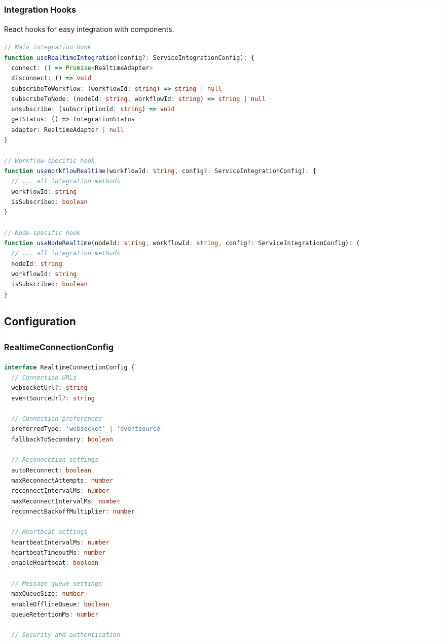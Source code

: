 ### Integration Hooks

React hooks for easy integration with components.

```typescript
// Main integration hook
function useRealtimeIntegration(config?: ServiceIntegrationConfig): {
  connect: () => Promise<RealtimeAdapter>
  disconnect: () => void
  subscribeToWorkflow: (workflowId: string) => string | null
  subscribeToNode: (nodeId: string, workflowId: string) => string | null
  unsubscribe: (subscriptionId: string) => void
  getStatus: () => IntegrationStatus
  adapter: RealtimeAdapter | null
}

// Workflow-specific hook
function useWorkflowRealtime(workflowId: string, config?: ServiceIntegrationConfig): {
  // ... all integration methods
  workflowId: string
  isSubscribed: boolean
}

// Node-specific hook
function useNodeRealtime(nodeId: string, workflowId: string, config?: ServiceIntegrationConfig): {
  // ... all integration methods
  nodeId: string
  workflowId: string
  isSubscribed: boolean
}
```

## Configuration

### RealtimeConnectionConfig

```typescript
interface RealtimeConnectionConfig {
  // Connection URLs
  websocketUrl?: string
  eventSourceUrl?: string
  
  // Connection preferences
  preferredType: 'websocket' | 'eventsource'
  fallbackToSecondary: boolean
  
  // Reconnection settings
  autoReconnect: boolean
  maxReconnectAttempts: number
  reconnectIntervalMs: number
  maxReconnectIntervalMs: number
  reconnectBackoffMultiplier: number
  
  // Heartbeat settings
  heartbeatIntervalMs: number
  heartbeatTimeoutMs: number
  enableHeartbeat: boolean
  
  // Message queue settings
  maxQueueSize: number
  enableOfflineQueue: boolean
  queueRetentionMs: number
  
  // Security and authentication
```